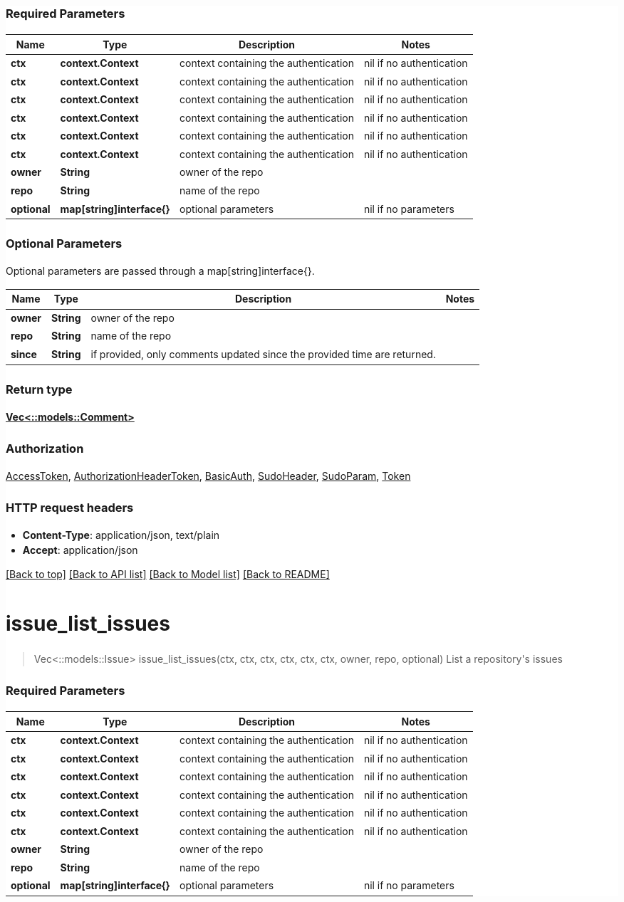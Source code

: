 ### Required Parameters

Name | Type | Description  | Notes
------------- | ------------- | ------------- | -------------
 **ctx** | **context.Context** | context containing the authentication | nil if no authentication
 **ctx** | **context.Context** | context containing the authentication | nil if no authentication
 **ctx** | **context.Context** | context containing the authentication | nil if no authentication
 **ctx** | **context.Context** | context containing the authentication | nil if no authentication
 **ctx** | **context.Context** | context containing the authentication | nil if no authentication
 **ctx** | **context.Context** | context containing the authentication | nil if no authentication
  **owner** | **String**| owner of the repo | 
  **repo** | **String**| name of the repo | 
 **optional** | **map[string]interface{}** | optional parameters | nil if no parameters

### Optional Parameters
Optional parameters are passed through a map[string]interface{}.

Name | Type | Description  | Notes
------------- | ------------- | ------------- | -------------
 **owner** | **String**| owner of the repo | 
 **repo** | **String**| name of the repo | 
 **since** | **String**| if provided, only comments updated since the provided time are returned. | 

### Return type

[**Vec<::models::Comment>**](Comment.md)

### Authorization

[AccessToken](../README.md#AccessToken), [AuthorizationHeaderToken](../README.md#AuthorizationHeaderToken), [BasicAuth](../README.md#BasicAuth), [SudoHeader](../README.md#SudoHeader), [SudoParam](../README.md#SudoParam), [Token](../README.md#Token)

### HTTP request headers

 - **Content-Type**: application/json, text/plain
 - **Accept**: application/json

[[Back to top]](#) [[Back to API list]](../README.md#documentation-for-api-endpoints) [[Back to Model list]](../README.md#documentation-for-models) [[Back to README]](../README.md)

# **issue_list_issues**
> Vec<::models::Issue> issue_list_issues(ctx, ctx, ctx, ctx, ctx, ctx, owner, repo, optional)
List a repository's issues

### Required Parameters

Name | Type | Description  | Notes
------------- | ------------- | ------------- | -------------
 **ctx** | **context.Context** | context containing the authentication | nil if no authentication
 **ctx** | **context.Context** | context containing the authentication | nil if no authentication
 **ctx** | **context.Context** | context containing the authentication | nil if no authentication
 **ctx** | **context.Context** | context containing the authentication | nil if no authentication
 **ctx** | **context.Context** | context containing the authentication | nil if no authentication
 **ctx** | **context.Context** | context containing the authentication | nil if no authentication
  **owner** | **String**| owner of the repo | 
  **repo** | **String**| name of the repo | 
 **optional** | **map[string]interface{}** | optional parameters | nil if no parameters
